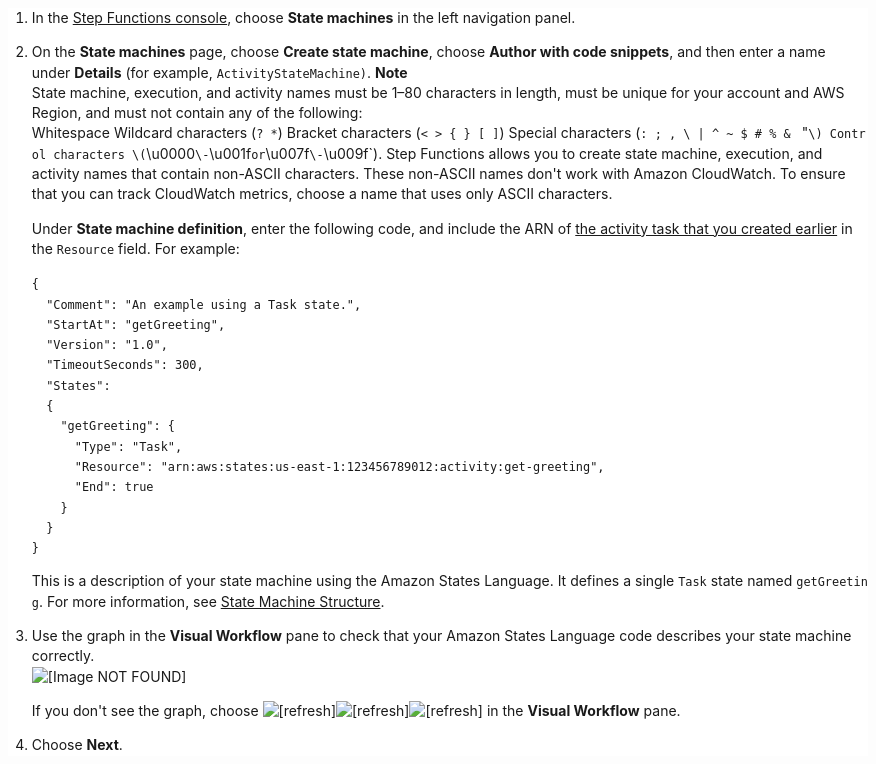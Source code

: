 ### <a name="create-activity-state-machine-create"></a>

1. In the [Step Functions console](https://console.aws.amazon.com/states/home), choose **State machines** in the left navigation panel\.

1. On the **State machines** page, choose **Create state machine**, choose **Author with code snippets**, and then enter a name under **Details** \(for example, `ActivityStateMachine)`\.
**Note**  
State machine, execution, and activity names must be 1–80 characters in length, must be unique for your account and AWS Region, and must not contain any of the following:  
Whitespace
Wildcard characters \(`? *`\)
Bracket characters \(`< > { } [ ]`\)
Special characters \(`: ; , \ | ^ ~ $ # % & ` "`\)
Control characters \(`\\u0000` \- `\\u001f` or `\\u007f` \- `\\u009f`\)\.
Step Functions allows you to create state machine, execution, and activity names that contain non\-ASCII characters\. These non\-ASCII names don't work with Amazon CloudWatch\. To ensure that you can track CloudWatch metrics, choose a name that uses only ASCII characters\.

   Under **State machine definition**, enter the following code, and include the ARN of [the activity task that you created earlier](#create-activity-state-machine-new-activity) in the `Resource` field\. For example:

   ```
   {
     "Comment": "An example using a Task state.",
     "StartAt": "getGreeting",
     "Version": "1.0",
     "TimeoutSeconds": 300,
     "States":
     {
       "getGreeting": {
         "Type": "Task",
         "Resource": "arn:aws:states:us-east-1:123456789012:activity:get-greeting",
         "End": true
       }
     }
   }
   ```

   This is a description of your state machine using the Amazon States Language\. It defines a single `Task` state named `getGreeting`\. For more information, see [State Machine Structure](amazon-states-language-state-machine-structure.md)\.

1. Use the graph in the **Visual Workflow** pane to check that your Amazon States Language code describes your state machine correctly\.  
![\[Image NOT FOUND\]](http://docs.aws.amazon.com/step-functions/latest/dg/images/tutorial-create-state-machine-custom-preview.png)

   If you don't see the graph, choose ![\[refresh\]](http://docs.aws.amazon.com/step-functions/latest/dg/images/tutorial-getting-started-refresh.png)![\[refresh\]](http://docs.aws.amazon.com/step-functions/latest/dg/)![\[refresh\]](http://docs.aws.amazon.com/step-functions/latest/dg/) in the **Visual Workflow** pane\.

1. Choose **Next**\.
